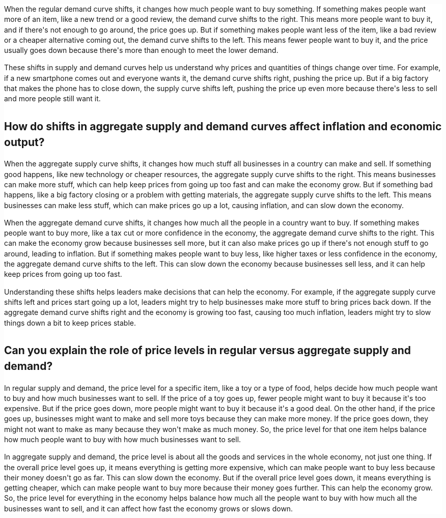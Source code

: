 When the regular demand curve shifts, it changes how much people want to buy something. If something makes people want more of an item, like a new trend or a good review, the demand curve shifts to the right. This means more people want to buy it, and if there's not enough to go around, the price goes up. But if something makes people want less of the item, like a bad review or a cheaper alternative coming out, the demand curve shifts to the left. This means fewer people want to buy it, and the price usually goes down because there's more than enough to meet the lower demand.

These shifts in supply and demand curves help us understand why prices and quantities of things change over time. For example, if a new smartphone comes out and everyone wants it, the demand curve shifts right, pushing the price up. But if a big factory that makes the phone has to close down, the supply curve shifts left, pushing the price up even more because there's less to sell and more people still want it.

## How do shifts in aggregate supply and demand curves affect inflation and economic output?

When the aggregate supply curve shifts, it changes how much stuff all businesses in a country can make and sell. If something good happens, like new technology or cheaper resources, the aggregate supply curve shifts to the right. This means businesses can make more stuff, which can help keep prices from going up too fast and can make the economy grow. But if something bad happens, like a big factory closing or a problem with getting materials, the aggregate supply curve shifts to the left. This means businesses can make less stuff, which can make prices go up a lot, causing inflation, and can slow down the economy.

When the aggregate demand curve shifts, it changes how much all the people in a country want to buy. If something makes people want to buy more, like a tax cut or more confidence in the economy, the aggregate demand curve shifts to the right. This can make the economy grow because businesses sell more, but it can also make prices go up if there's not enough stuff to go around, leading to inflation. But if something makes people want to buy less, like higher taxes or less confidence in the economy, the aggregate demand curve shifts to the left. This can slow down the economy because businesses sell less, and it can help keep prices from going up too fast.

Understanding these shifts helps leaders make decisions that can help the economy. For example, if the aggregate supply curve shifts left and prices start going up a lot, leaders might try to help businesses make more stuff to bring prices back down. If the aggregate demand curve shifts right and the economy is growing too fast, causing too much inflation, leaders might try to slow things down a bit to keep prices stable.

## Can you explain the role of price levels in regular versus aggregate supply and demand?

In regular supply and demand, the price level for a specific item, like a toy or a type of food, helps decide how much people want to buy and how much businesses want to sell. If the price of a toy goes up, fewer people might want to buy it because it's too expensive. But if the price goes down, more people might want to buy it because it's a good deal. On the other hand, if the price goes up, businesses might want to make and sell more toys because they can make more money. If the price goes down, they might not want to make as many because they won't make as much money. So, the price level for that one item helps balance how much people want to buy with how much businesses want to sell.

In aggregate supply and demand, the price level is about all the goods and services in the whole economy, not just one thing. If the overall price level goes up, it means everything is getting more expensive, which can make people want to buy less because their money doesn't go as far. This can slow down the economy. But if the overall price level goes down, it means everything is getting cheaper, which can make people want to buy more because their money goes further. This can help the economy grow. So, the price level for everything in the economy helps balance how much all the people want to buy with how much all the businesses want to sell, and it can affect how fast the economy grows or slows down.
